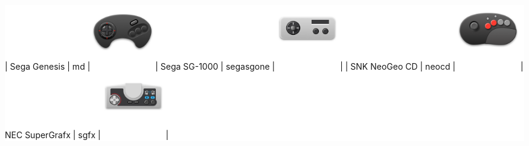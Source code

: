 |         Sega Genesis          |       md       | <img width="100" src="./264w@2x/md@264.png">          |       Sega SG-1000        |   segasgone    | <img width="100" src="./264w@2x/segasgone@264.png"> |
|         SNK NeoGeo CD         |     neocd      | <img width="100" src="./264w@2x/neocd@264.png">       |      NEC SuperGrafx       |      sgfx      | <img width="100" src="./264w@2x/sgfx@264.png">      |